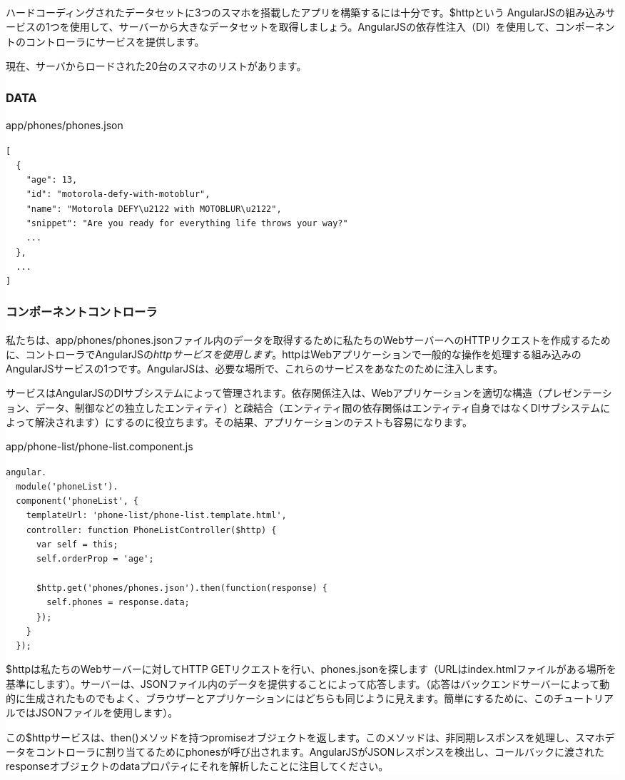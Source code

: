 ハードコーディングされたデータセットに3つのスマホを搭載したアプリを構築するには十分です。$httpという AngularJSの組み込みサービスの1つを使用して、サーバーから大きなデータセットを取得しましょう。AngularJSの依存性注入（DI）を使用して、コンポーネントのコントローラにサービスを提供します。

現在、サーバからロードされた20台のスマホのリストがあります。

### DATA

app/phones/phones.json

```
[
  {
    "age": 13,
    "id": "motorola-defy-with-motoblur",
    "name": "Motorola DEFY\u2122 with MOTOBLUR\u2122",
    "snippet": "Are you ready for everything life throws your way?"
    ...
  },
  ...
]
```

### コンポーネントコントローラ

私たちは、app/phones/phones.jsonファイル内のデータを取得するために私たちのWebサーバーへのHTTPリクエストを作成するために、コントローラでAngularJSの$httpサービスを使用します。$httpはWebアプリケーションで一般的な操作を処理する組み込みのAngularJSサービスの1つです。AngularJSは、必要な場所で、これらのサービスをあなたのために注入します。

サービスはAngularJSのDIサブシステムによって管理されます。依存関係注入は、Webアプリケーションを適切な構造（プレゼンテーション、データ、制御などの独立したエンティティ）と疎結合（エンティティ間の依存関係はエンティティ自身ではなくDIサブシステムによって解決されます）にするのに役立ちます。その結果、アプリケーションのテストも容易になります。

app/phone-list/phone-list.component.js
```
angular.
  module('phoneList').
  component('phoneList', {
    templateUrl: 'phone-list/phone-list.template.html',
    controller: function PhoneListController($http) {
      var self = this;
      self.orderProp = 'age';

      $http.get('phones/phones.json').then(function(response) {
        self.phones = response.data;
      });
    }
  });
```

$httpは私たちのWebサーバーに対してHTTP GETリクエストを行い、phones.jsonを探します（URLはindex.htmlファイルがある場所を基準にします）。サーバーは、JSONファイル内のデータを提供することによって応答します。（応答はバックエンドサーバーによって動的に生成されたものでもよく、ブラウザーとアプリケーションにはどちらも同じように見えます。簡単にするために、このチュートリアルではJSONファイルを使用します）。

この$httpサービスは、then()メソッドを持つpromiseオブジェクトを返します。このメソッドは、非同期レスポンスを処理し、スマホデータをコントローラに割り当てるためにphonesが呼び出されます。AngularJSがJSONレスポンスを検出し、コールバックに渡されたresponseオブジェクトのdataプロパティにそれを解析したことに注目してください。
